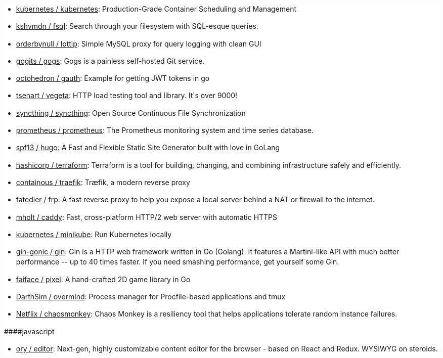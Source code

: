 * [kubernetes / kubernetes](https://github.com/kubernetes/kubernetes): 
        Production-Grade Container Scheduling and Management
      
* [kshvmdn / fsql](https://github.com/kshvmdn/fsql): 
        Search through your filesystem with SQL-esque queries.
      
* [orderbynull / lottip](https://github.com/orderbynull/lottip): 
        Simple MySQL proxy for query logging with clean GUI
      
* [gogits / gogs](https://github.com/gogits/gogs): 
        Gogs is a painless self-hosted Git service.
      
* [octohedron / gauth](https://github.com/octohedron/gauth): 
        Example for getting JWT tokens in go
      
* [tsenart / vegeta](https://github.com/tsenart/vegeta): 
        HTTP load testing tool and library. It's over 9000!
      
* [syncthing / syncthing](https://github.com/syncthing/syncthing): 
        Open Source Continuous File Synchronization
      
* [prometheus / prometheus](https://github.com/prometheus/prometheus): 
        The Prometheus monitoring system and time series database.
      
* [spf13 / hugo](https://github.com/spf13/hugo): 
        A Fast and Flexible Static Site Generator built with love in GoLang
      
* [hashicorp / terraform](https://github.com/hashicorp/terraform): 
        Terraform is a tool for building, changing, and combining infrastructure safely and efficiently.
      
* [containous / traefik](https://github.com/containous/traefik): 
        Træfik, a modern reverse proxy
      
* [fatedier / frp](https://github.com/fatedier/frp): 
        A fast reverse proxy to help you expose a local server behind a NAT or firewall to the internet.
      
* [mholt / caddy](https://github.com/mholt/caddy): 
        Fast, cross-platform HTTP/2 web server with automatic HTTPS
      
* [kubernetes / minikube](https://github.com/kubernetes/minikube): 
        Run Kubernetes locally
      
* [gin-gonic / gin](https://github.com/gin-gonic/gin): 
        Gin is a HTTP web framework written in Go (Golang). It features a Martini-like API with much better performance -- up to 40 times faster. If you need smashing performance, get yourself some Gin.
      
* [faiface / pixel](https://github.com/faiface/pixel): 
        A hand-crafted 2D game library in Go
      
* [DarthSim / overmind](https://github.com/DarthSim/overmind): 
        Process manager for Procfile-based applications and tmux
      
* [Netflix / chaosmonkey](https://github.com/Netflix/chaosmonkey): 
        Chaos Monkey is a resiliency tool that helps applications tolerate random instance failures.
      

####javascript
* [ory / editor](https://github.com/ory/editor): 
        Next-gen, highly customizable content editor for the browser - based on React and Redux. WYSIWYG on steroids.
      